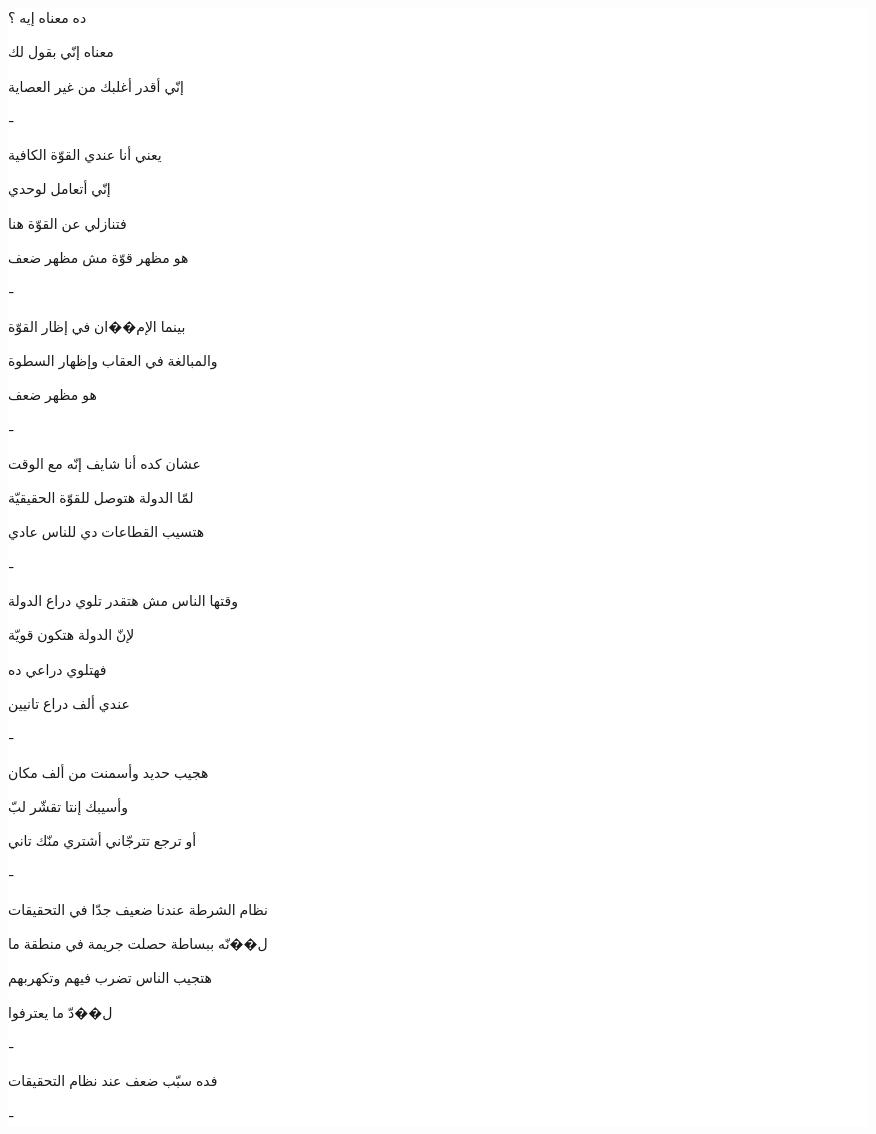 ده معناه إيه ؟

معناه إنّي بقول لك

إنّي أقدر أغلبك من غير العصاية

\-

يعني أنا عندي القوّة الكافية

إنّي أتعامل لوحدي

فتنازلي عن القوّة هنا

هو مظهر قوّة مش مظهر ضعف

\-

بينما الإم��ان في إظار القوّة

والمبالغة في العقاب وإظهار السطوة

هو مظهر ضعف

\-

عشان كده أنا شايف إنّه مع الوقت

لمّا الدولة هتوصل للقوّة الحقيقيّة

هتسيب القطاعات دي للناس عادي

\-

وقتها الناس مش هتقدر تلوي دراع الدولة

لإنّ الدولة هتكون قويّة

فهتلوي دراعي ده

عندي ألف دراع تانيين

\-

هجيب حديد وأسمنت من ألف مكان

وأسيبك إنتا تقشّر لبّ

أو ترجع تترجّاني أشتري منّك تاني

\-

نظام الشرطة عندنا ضعيف جدّا في التحقيقات

ل��نّه ببساطة حصلت جريمة في منطقة ما

هتجيب الناس تضرب فيهم وتكهربهم

ل��دّ ما يعترفوا

\-

فده سبّب ضعف عند نظام التحقيقات

\-
